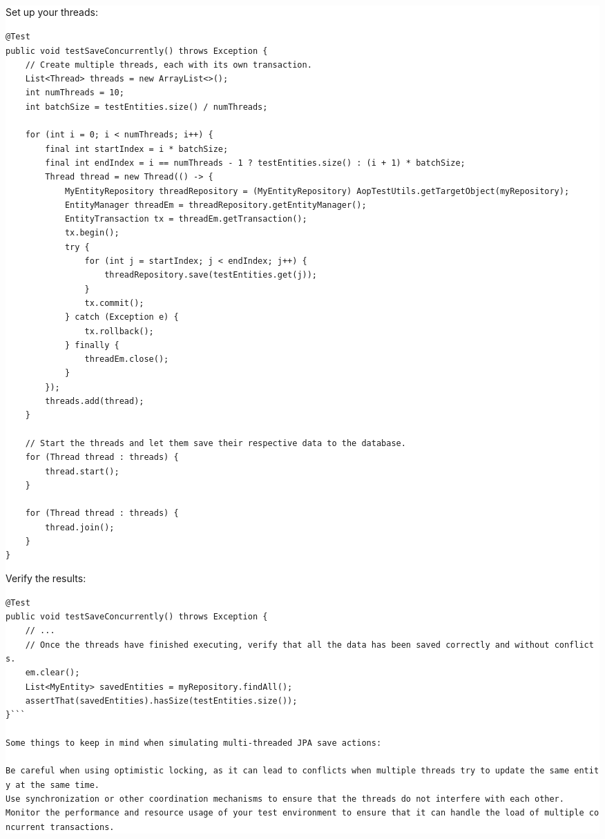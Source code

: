 Set up your threads:

```
@Test
public void testSaveConcurrently() throws Exception {
    // Create multiple threads, each with its own transaction.
    List<Thread> threads = new ArrayList<>();
    int numThreads = 10;
    int batchSize = testEntities.size() / numThreads;

    for (int i = 0; i < numThreads; i++) {
        final int startIndex = i * batchSize;
        final int endIndex = i == numThreads - 1 ? testEntities.size() : (i + 1) * batchSize;
        Thread thread = new Thread(() -> {
            MyEntityRepository threadRepository = (MyEntityRepository) AopTestUtils.getTargetObject(myRepository);
            EntityManager threadEm = threadRepository.getEntityManager();
            EntityTransaction tx = threadEm.getTransaction();
            tx.begin();
            try {
                for (int j = startIndex; j < endIndex; j++) {
                    threadRepository.save(testEntities.get(j));
                }
                tx.commit();
            } catch (Exception e) {
                tx.rollback();
            } finally {
                threadEm.close();
            }
        });
        threads.add(thread);
    }

    // Start the threads and let them save their respective data to the database.
    for (Thread thread : threads) {
        thread.start();
    }

    for (Thread thread : threads) {
        thread.join();
    }
}
```

Verify the results:

```
@Test
public void testSaveConcurrently() throws Exception {
    // ...
    // Once the threads have finished executing, verify that all the data has been saved correctly and without conflicts.
    em.clear();
    List<MyEntity> savedEntities = myRepository.findAll();
    assertThat(savedEntities).hasSize(testEntities.size());
}```

Some things to keep in mind when simulating multi-threaded JPA save actions:

Be careful when using optimistic locking, as it can lead to conflicts when multiple threads try to update the same entity at the same time.
Use synchronization or other coordination mechanisms to ensure that the threads do not interfere with each other.
Monitor the performance and resource usage of your test environment to ensure that it can handle the load of multiple concurrent transactions.
```